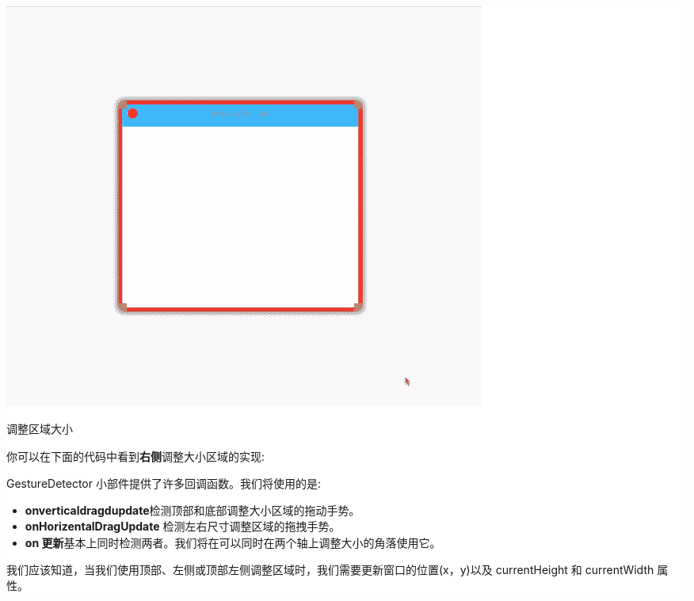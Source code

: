 ![](img/318c7989f281506e94c3352bcc1c36bd.png)

调整区域大小

你可以在下面的代码中看到**右侧**调整大小区域的实现:

GestureDetector 小部件提供了许多回调函数。我们将使用的是:

*   **onverticaldragdupdate**检测顶部和底部调整大小区域的拖动手势。
*   **onHorizentalDragUpdate** 检测左右尺寸调整区域的拖拽手势。
*   **on 更新**基本上同时检测两者。我们将在可以同时在两个轴上调整大小的角落使用它。

我们应该知道，当我们使用顶部、左侧或顶部左侧调整区域时，我们需要更新窗口的位置(x，y)以及 currentHeight 和 currentWidth 属性。
